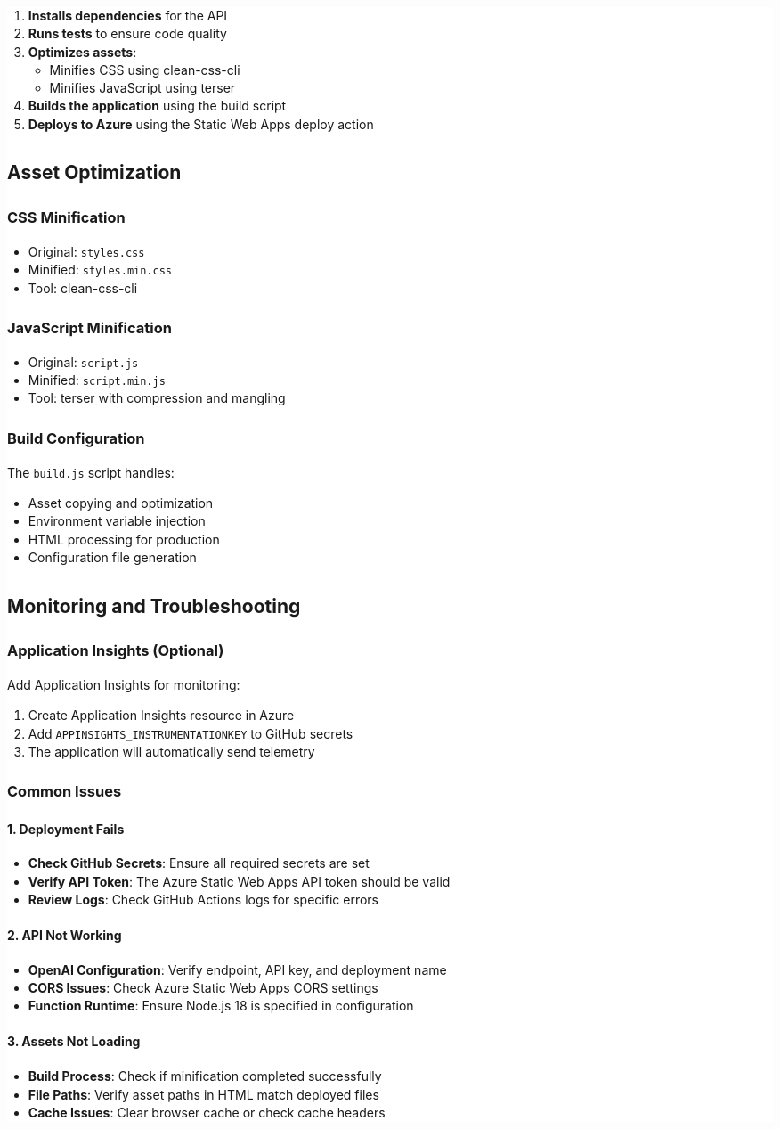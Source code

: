 1. **Installs dependencies** for the API
2. **Runs tests** to ensure code quality
3. **Optimizes assets**:
   - Minifies CSS using clean-css-cli
   - Minifies JavaScript using terser
4. **Builds the application** using the build script
5. **Deploys to Azure** using the Static Web Apps deploy action

## Asset Optimization

### CSS Minification
- Original: `styles.css`
- Minified: `styles.min.css`
- Tool: clean-css-cli

### JavaScript Minification
- Original: `script.js`
- Minified: `script.min.js`
- Tool: terser with compression and mangling

### Build Configuration
The `build.js` script handles:
- Asset copying and optimization
- Environment variable injection
- HTML processing for production
- Configuration file generation

## Monitoring and Troubleshooting

### Application Insights (Optional)

Add Application Insights for monitoring:

1. Create Application Insights resource in Azure
2. Add `APPINSIGHTS_INSTRUMENTATIONKEY` to GitHub secrets
3. The application will automatically send telemetry

### Common Issues

#### 1. Deployment Fails
- **Check GitHub Secrets**: Ensure all required secrets are set
- **Verify API Token**: The Azure Static Web Apps API token should be valid
- **Review Logs**: Check GitHub Actions logs for specific errors

#### 2. API Not Working
- **OpenAI Configuration**: Verify endpoint, API key, and deployment name
- **CORS Issues**: Check Azure Static Web Apps CORS settings
- **Function Runtime**: Ensure Node.js 18 is specified in configuration

#### 3. Assets Not Loading
- **Build Process**: Check if minification completed successfully
- **File Paths**: Verify asset paths in HTML match deployed files
- **Cache Issues**: Clear browser cache or check cache headers
